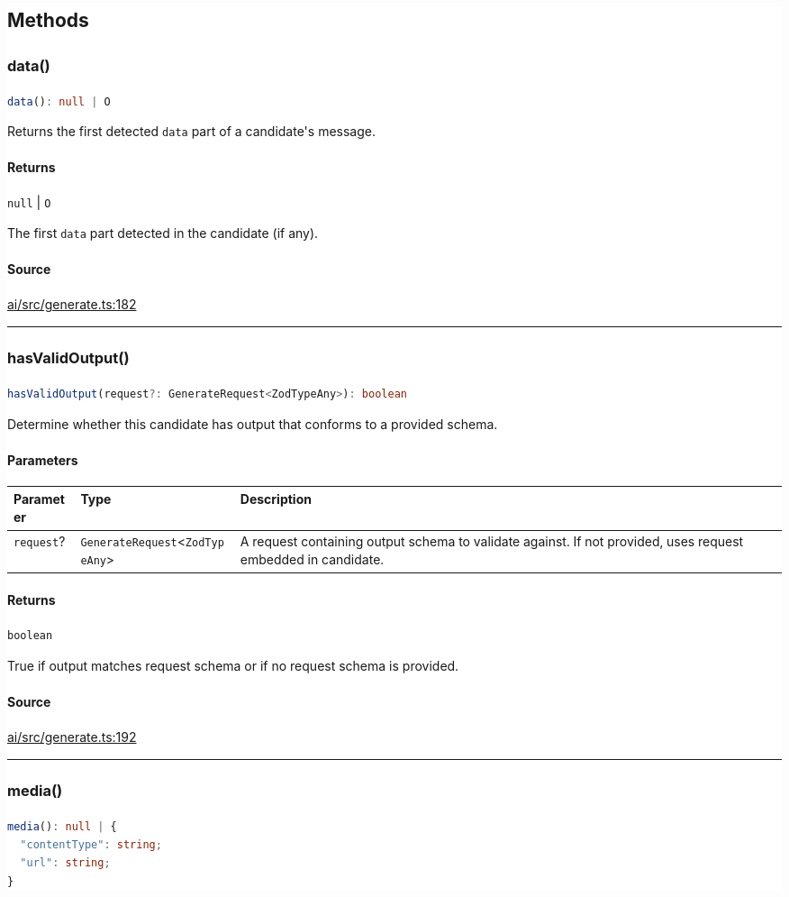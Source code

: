 ## Methods

### data()

```ts
data(): null | O
```

Returns the first detected `data` part of a candidate's message.

#### Returns

`null` \| `O`

The first `data` part detected in the candidate (if any).

#### Source

[ai/src/generate.ts:182](https://github.com/firebase/genkit/blob/9cb10ef63dd6659f1a31ffd2367b7efa8acc10e5/js/ai/src/generate.ts#L182)

***

### hasValidOutput()

```ts
hasValidOutput(request?: GenerateRequest<ZodTypeAny>): boolean
```

Determine whether this candidate has output that conforms to a provided schema.

#### Parameters

| Parameter | Type | Description |
| :------ | :------ | :------ |
| `request`? | `GenerateRequest`\<`ZodTypeAny`\> | A request containing output schema to validate against. If not provided, uses request embedded in candidate. |

#### Returns

`boolean`

True if output matches request schema or if no request schema is provided.

#### Source

[ai/src/generate.ts:192](https://github.com/firebase/genkit/blob/9cb10ef63dd6659f1a31ffd2367b7efa8acc10e5/js/ai/src/generate.ts#L192)

***

### media()

```ts
media(): null | {
  "contentType": string;
  "url": string;
}
```
